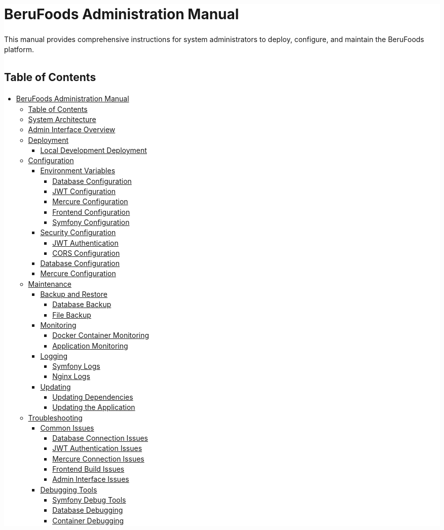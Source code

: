 # BeruFoods Administration Manual

This manual provides comprehensive instructions for system administrators to deploy, configure, and maintain the BeruFoods platform.

## Table of Contents

- [BeruFoods Administration Manual](#berufoods-administration-manual)
  - [Table of Contents](#table-of-contents)
  - [System Architecture](#system-architecture)
  - [Admin Interface Overview](#admin-interface-overview)
  - [Deployment](#deployment)
    - [Local Development Deployment](#local-development-deployment)
  - [Configuration](#configuration)
    - [Environment Variables](#environment-variables)
      - [Database Configuration](#database-configuration)
      - [JWT Configuration](#jwt-configuration)
      - [Mercure Configuration](#mercure-configuration)
      - [Frontend Configuration](#frontend-configuration)
      - [Symfony Configuration](#symfony-configuration)
    - [Security Configuration](#security-configuration)
      - [JWT Authentication](#jwt-authentication)
      - [CORS Configuration](#cors-configuration)
    - [Database Configuration](#database-configuration-1)
    - [Mercure Configuration](#mercure-configuration-1)
  - [Maintenance](#maintenance)
    - [Backup and Restore](#backup-and-restore)
      - [Database Backup](#database-backup)
      - [File Backup](#file-backup)
    - [Monitoring](#monitoring)
      - [Docker Container Monitoring](#docker-container-monitoring)
      - [Application Monitoring](#application-monitoring)
    - [Logging](#logging)
      - [Symfony Logs](#symfony-logs)
      - [Nginx Logs](#nginx-logs)
    - [Updating](#updating)
      - [Updating Dependencies](#updating-dependencies)
      - [Updating the Application](#updating-the-application)
  - [Troubleshooting](#troubleshooting)
    - [Common Issues](#common-issues)
      - [Database Connection Issues](#database-connection-issues)
      - [JWT Authentication Issues](#jwt-authentication-issues)
      - [Mercure Connection Issues](#mercure-connection-issues)
      - [Frontend Build Issues](#frontend-build-issues)
      - [Admin Interface Issues](#admin-interface-issues)
    - [Debugging Tools](#debugging-tools)
      - [Symfony Debug Tools](#symfony-debug-tools)
      - [Database Debugging](#database-debugging)
      - [Container Debugging](#container-debugging)
